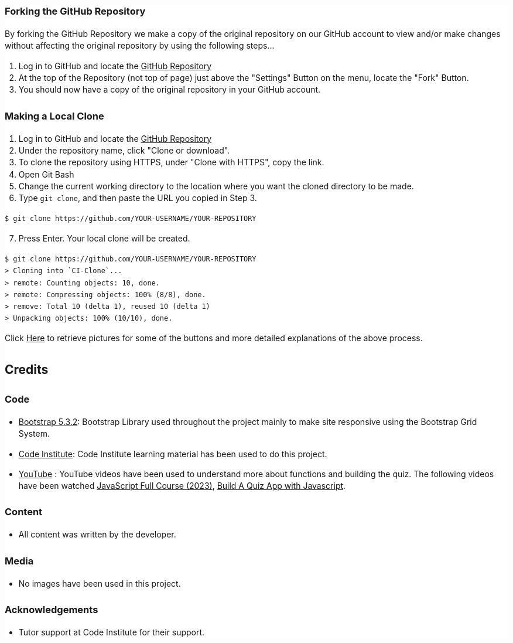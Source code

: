 ### Forking the GitHub Repository

By forking the GitHub Repository we make a copy of the original repository on our GitHub account to view and/or make changes without affecting the original repository by using the following steps...

1. Log in to GitHub and locate the [GitHub Repository](https://github.com/)
2. At the top of the Repository (not top of page) just above the "Settings" Button on the menu, locate the "Fork" Button.
3. You should now have a copy of the original repository in your GitHub account.

### Making a Local Clone

1. Log in to GitHub and locate the [GitHub Repository](https://github.com/)
2. Under the repository name, click "Clone or download".
3. To clone the repository using HTTPS, under "Clone with HTTPS", copy the link.
4. Open Git Bash
5. Change the current working directory to the location where you want the cloned directory to be made.
6. Type `git clone`, and then paste the URL you copied in Step 3.

```
$ git clone https://github.com/YOUR-USERNAME/YOUR-REPOSITORY
```

7. Press Enter. Your local clone will be created.

```
$ git clone https://github.com/YOUR-USERNAME/YOUR-REPOSITORY
> Cloning into `CI-Clone`...
> remote: Counting objects: 10, done.
> remote: Compressing objects: 100% (8/8), done.
> remove: Total 10 (delta 1), reused 10 (delta 1)
> Unpacking objects: 100% (10/10), done.
```

Click [Here](https://help.github.com/en/github/creating-cloning-and-archiving-repositories/cloning-a-repository#cloning-a-repository-to-github-desktop) to retrieve pictures for some of the buttons and more detailed explanations of the above process.

## Credits

### Code

-   [Bootstrap 5.3.2](https://getbootstrap.com/docs/5.3/getting-started/introduction/): Bootstrap Library used throughout the project mainly to make site responsive using the Bootstrap Grid System.

-   [Code Institute](https://codeinstitute.net/): Code Institute learning material has been used to do this project.

-   [YouTube](https://www.youtube.com/) : YouTube videos have been used to understand more about functions and building the quiz. The following videos have been watched [JavaScript Full Course (2023)](https://www.youtube.com/watch?v=SBmSRK3feww&t=21094s&ab_channel=SuperSimpleDev), [Build A Quiz App with Javascript](https://www.youtube.com/watch?v=riDzcEQbX6k&ab_channel=WebDevSimplified).

### Content

-   All content was written by the developer.

### Media

-   No images have been used in this project.

### Acknowledgements

-   Tutor support at Code Institute for their support.